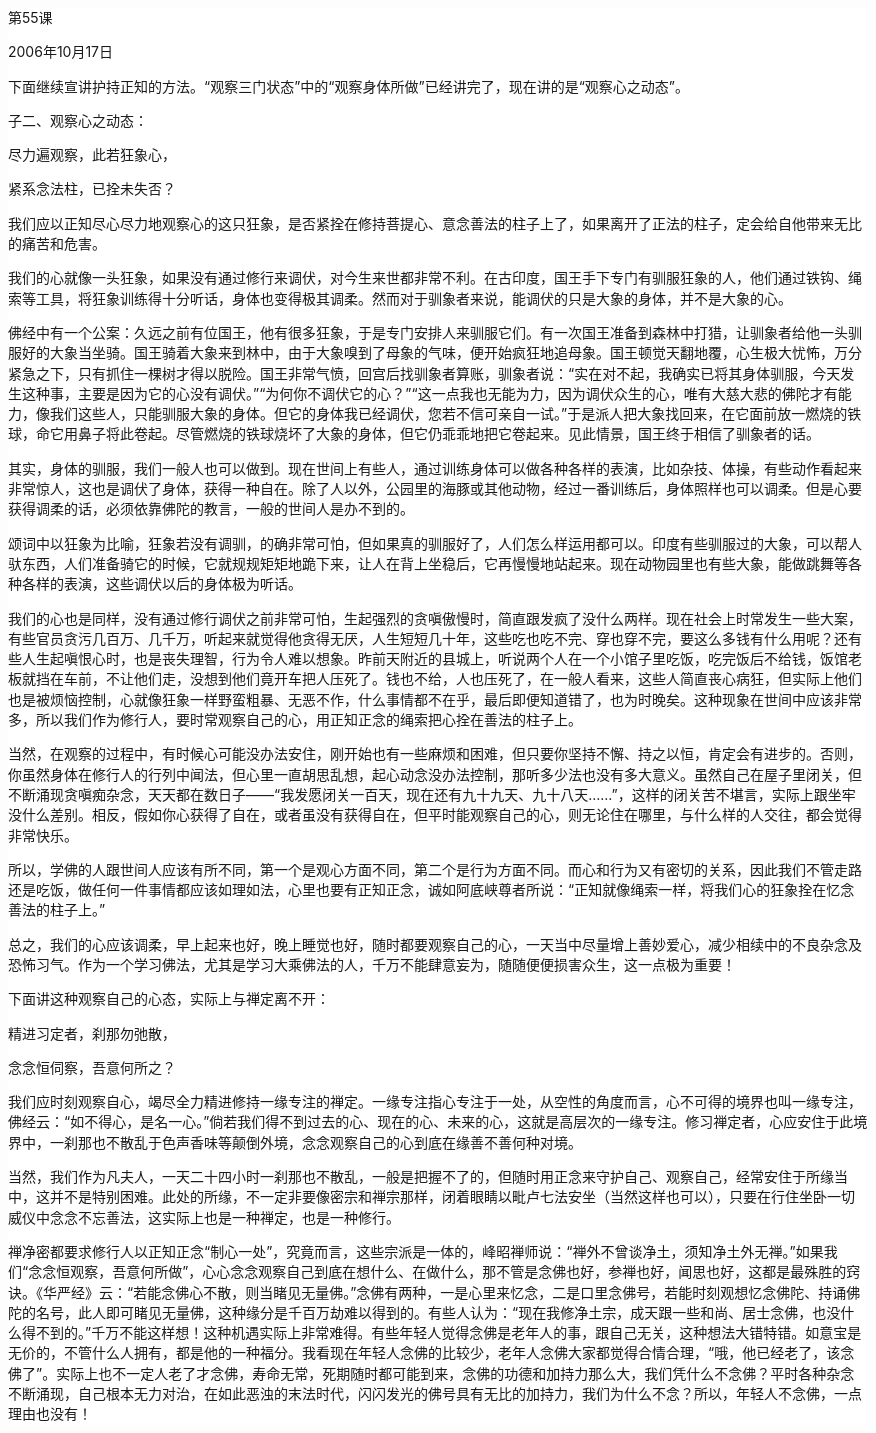 第55课

2006年10月17日

下面继续宣讲护持正知的方法。“观察三门状态”中的“观察身体所做”已经讲完了，现在讲的是“观察心之动态”。

子二、观察心之动态：

尽力遍观察，此若狂象心，

紧系念法柱，已拴未失否？

我们应以正知尽心尽力地观察心的这只狂象，是否紧拴在修持菩提心、意念善法的柱子上了，如果离开了正法的柱子，定会给自他带来无比的痛苦和危害。

我们的心就像一头狂象，如果没有通过修行来调伏，对今生来世都非常不利。在古印度，国王手下专门有驯服狂象的人，他们通过铁钩、绳索等工具，将狂象训练得十分听话，身体也变得极其调柔。然而对于驯象者来说，能调伏的只是大象的身体，并不是大象的心。

佛经中有一个公案：久远之前有位国王，他有很多狂象，于是专门安排人来驯服它们。有一次国王准备到森林中打猎，让驯象者给他一头驯服好的大象当坐骑。国王骑着大象来到林中，由于大象嗅到了母象的气味，便开始疯狂地追母象。国王顿觉天翻地覆，心生极大忧怖，万分紧急之下，只有抓住一棵树才得以脱险。国王非常气愤，回宫后找驯象者算账，驯象者说：“实在对不起，我确实已将其身体驯服，今天发生这种事，主要是因为它的心没有调伏。”“为何你不调伏它的心？”“这一点我也无能为力，因为调伏众生的心，唯有大慈大悲的佛陀才有能力，像我们这些人，只能驯服大象的身体。但它的身体我已经调伏，您若不信可亲自一试。”于是派人把大象找回来，在它面前放一燃烧的铁球，命它用鼻子将此卷起。尽管燃烧的铁球烧坏了大象的身体，但它仍乖乖地把它卷起来。见此情景，国王终于相信了驯象者的话。

其实，身体的驯服，我们一般人也可以做到。现在世间上有些人，通过训练身体可以做各种各样的表演，比如杂技、体操，有些动作看起来非常惊人，这也是调伏了身体，获得一种自在。除了人以外，公园里的海豚或其他动物，经过一番训练后，身体照样也可以调柔。但是心要获得调柔的话，必须依靠佛陀的教言，一般的世间人是办不到的。

颂词中以狂象为比喻，狂象若没有调驯，的确非常可怕，但如果真的驯服好了，人们怎么样运用都可以。印度有些驯服过的大象，可以帮人驮东西，人们准备骑它的时候，它就规规矩矩地跪下来，让人在背上坐稳后，它再慢慢地站起来。现在动物园里也有些大象，能做跳舞等各种各样的表演，这些调伏以后的身体极为听话。

我们的心也是同样，没有通过修行调伏之前非常可怕，生起强烈的贪嗔傲慢时，简直跟发疯了没什么两样。现在社会上时常发生一些大案，有些官员贪污几百万、几千万，听起来就觉得他贪得无厌，人生短短几十年，这些吃也吃不完、穿也穿不完，要这么多钱有什么用呢？还有些人生起嗔恨心时，也是丧失理智，行为令人难以想象。昨前天附近的县城上，听说两个人在一个小馆子里吃饭，吃完饭后不给钱，饭馆老板就挡在车前，不让他们走，没想到他们竟开车把人压死了。钱也不给，人也压死了，在一般人看来，这些人简直丧心病狂，但实际上他们也是被烦恼控制，心就像狂象一样野蛮粗暴、无恶不作，什么事情都不在乎，最后即便知道错了，也为时晚矣。这种现象在世间中应该非常多，所以我们作为修行人，要时常观察自己的心，用正知正念的绳索把心拴在善法的柱子上。

当然，在观察的过程中，有时候心可能没办法安住，刚开始也有一些麻烦和困难，但只要你坚持不懈、持之以恒，肯定会有进步的。否则，你虽然身体在修行人的行列中闻法，但心里一直胡思乱想，起心动念没办法控制，那听多少法也没有多大意义。虽然自己在屋子里闭关，但不断涌现贪嗔痴杂念，天天都在数日子——“我发愿闭关一百天，现在还有九十九天、九十八天……”，这样的闭关苦不堪言，实际上跟坐牢没什么差别。相反，假如你心获得了自在，或者虽没有获得自在，但平时能观察自己的心，则无论住在哪里，与什么样的人交往，都会觉得非常快乐。

所以，学佛的人跟世间人应该有所不同，第一个是观心方面不同，第二个是行为方面不同。而心和行为又有密切的关系，因此我们不管走路还是吃饭，做任何一件事情都应该如理如法，心里也要有正知正念，诚如阿底峡尊者所说：“正知就像绳索一样，将我们心的狂象拴在忆念善法的柱子上。”

总之，我们的心应该调柔，早上起来也好，晚上睡觉也好，随时都要观察自己的心，一天当中尽量增上善妙爱心，减少相续中的不良杂念及恐怖习气。作为一个学习佛法，尤其是学习大乘佛法的人，千万不能肆意妄为，随随便便损害众生，这一点极为重要！

下面讲这种观察自己的心态，实际上与禅定离不开：

精进习定者，刹那勿弛散，

念念恒伺察，吾意何所之？

我们应时刻观察自心，竭尽全力精进修持一缘专注的禅定。一缘专注指心专注于一处，从空性的角度而言，心不可得的境界也叫一缘专注，佛经云：“如不得心，是名一心。”倘若我们得不到过去的心、现在的心、未来的心，这就是高层次的一缘专注。修习禅定者，心应安住于此境界中，一刹那也不散乱于色声香味等颠倒外境，念念观察自己的心到底在缘善不善何种对境。

当然，我们作为凡夫人，一天二十四小时一刹那也不散乱，一般是把握不了的，但随时用正念来守护自己、观察自己，经常安住于所缘当中，这并不是特别困难。此处的所缘，不一定非要像密宗和禅宗那样，闭着眼睛以毗卢七法安坐（当然这样也可以），只要在行住坐卧一切威仪中念念不忘善法，这实际上也是一种禅定，也是一种修行。

禅净密都要求修行人以正知正念“制心一处”，究竟而言，这些宗派是一体的，峰昭禅师说：“禅外不曾谈净土，须知净土外无禅。”如果我们“念念恒观察，吾意何所做”，心心念念观察自己到底在想什么、在做什么，那不管是念佛也好，参禅也好，闻思也好，这都是最殊胜的窍诀。《华严经》云：“若能念佛心不散，则当睹见无量佛。”念佛有两种，一是心里来忆念，二是口里念佛号，若能时刻观想忆念佛陀、持诵佛陀的名号，此人即可睹见无量佛，这种缘分是千百万劫难以得到的。有些人认为：“现在我修净土宗，成天跟一些和尚、居士念佛，也没什么得不到的。”千万不能这样想！这种机遇实际上非常难得。有些年轻人觉得念佛是老年人的事，跟自己无关，这种想法大错特错。如意宝是无价的，不管什么人拥有，都是他的一种福分。我看现在年轻人念佛的比较少，老年人念佛大家都觉得合情合理，“哦，他已经老了，该念佛了”。实际上也不一定人老了才念佛，寿命无常，死期随时都可能到来，念佛的功德和加持力那么大，我们凭什么不念佛？平时各种杂念不断涌现，自己根本无力对治，在如此恶浊的末法时代，闪闪发光的佛号具有无比的加持力，我们为什么不念？所以，年轻人不念佛，一点理由也没有！
